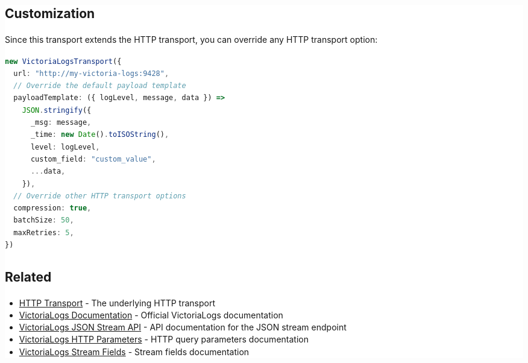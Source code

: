 ## Customization

Since this transport extends the HTTP transport, you can override any HTTP transport option:

```typescript
new VictoriaLogsTransport({
  url: "http://my-victoria-logs:9428",
  // Override the default payload template
  payloadTemplate: ({ logLevel, message, data }) => 
    JSON.stringify({
      _msg: message,
      _time: new Date().toISOString(),
      level: logLevel,
      custom_field: "custom_value",
      ...data,
    }),
  // Override other HTTP transport options
  compression: true,
  batchSize: 50,
  maxRetries: 5,
})
```

## Related

- [HTTP Transport](/transports/http) - The underlying HTTP transport
- [VictoriaLogs Documentation](https://docs.victoriametrics.com/victorialogs/) - Official VictoriaLogs documentation
- [VictoriaLogs JSON Stream API](https://docs.victoriametrics.com/victorialogs/data-ingestion/#json-stream-api) - API documentation for the JSON stream endpoint
- [VictoriaLogs HTTP Parameters](https://docs.victoriametrics.com/victorialogs/data-ingestion/#http-parameters) - HTTP query parameters documentation
- [VictoriaLogs Stream Fields](https://docs.victoriametrics.com/victorialogs/keyconcepts/#stream-fields) - Stream fields documentation 